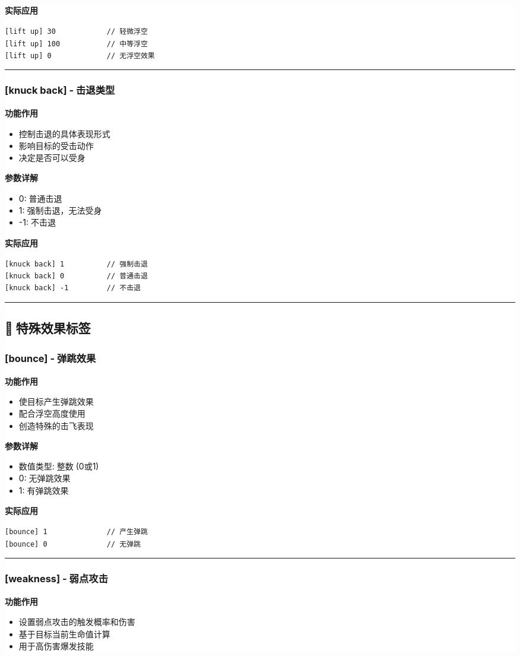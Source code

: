 **实际应用**
```
[lift up] 30            // 轻微浮空
[lift up] 100           // 中等浮空
[lift up] 0             // 无浮空效果
```

---

### [knuck back] - 击退类型

**功能作用**
- 控制击退的具体表现形式
- 影响目标的受击动作
- 决定是否可以受身

**参数详解**
- 0: 普通击退
- 1: 强制击退，无法受身
- -1: 不击退

**实际应用**
```
[knuck back] 1          // 强制击退
[knuck back] 0          // 普通击退
[knuck back] -1         // 不击退
```

---

## 🎲 特殊效果标签

### [bounce] - 弹跳效果

**功能作用**
- 使目标产生弹跳效果
- 配合浮空高度使用
- 创造特殊的击飞表现

**参数详解**
- 数值类型: 整数 (0或1)
- 0: 无弹跳效果
- 1: 有弹跳效果

**实际应用**
```
[bounce] 1              // 产生弹跳
[bounce] 0              // 无弹跳
```

---

### [weakness] - 弱点攻击

**功能作用**
- 设置弱点攻击的触发概率和伤害
- 基于目标当前生命值计算
- 用于高伤害爆发技能
